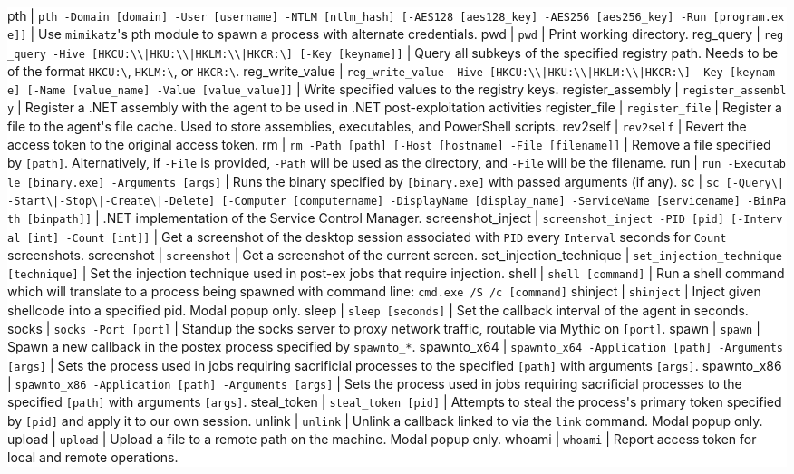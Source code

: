 pth | `pth -Domain [domain] -User [username] -NTLM [ntlm_hash] [-AES128 [aes128_key] -AES256 [aes256_key] -Run [program.exe]]`  | Use `mimikatz`'s pth module to spawn a process with alternate credentials.
pwd | `pwd`                                                                                                                     | Print working directory.
reg_query | `reg_query -Hive [HKCU:\\|HKU:\\|HKLM:\\|HKCR:\] [-Key [keyname]]`                                              | Query all subkeys of the specified registry path. Needs to be of the format `HKCU:\`, `HKLM:\`, or `HKCR:\`.
reg_write_value | `reg_write_value -Hive [HKCU:\\|HKU:\\|HKLM:\\|HKCR:\] -Key [keyname] [-Name [value_name] -Value [value_value]]` | Write specified values to the registry keys.
register_assembly | `register_assembly`                                                                                         | Register a .NET assembly with the agent to be used in .NET post-exploitation activities
register_file | `register_file`                                                                                                 | Register a file to the agent's file cache. Used to store assemblies, executables, and PowerShell scripts.
rev2self | `rev2self`                                                                                                           | Revert the access token to the original access token.
rm | `rm -Path [path] [-Host [hostname] -File [filename]]`                                                                      | Remove a file specified by `[path]`. Alternatively, if `-File` is provided, `-Path` will be used as the directory, and `-File` will be the filename.
run | `run -Executable [binary.exe] -Arguments [args]`                                                                          | Runs the binary specified by `[binary.exe]` with passed arguments (if any).
sc | `sc [-Query\|-Start\|-Stop\|-Create\|-Delete] [-Computer [computername] -DisplayName [display_name] -ServiceName [servicename] -BinPath [binpath]]` | .NET implementation of the Service Control Manager.
screenshot_inject | `screenshot_inject -PID [pid] [-Interval [int] -Count [int]]`                                               | Get a screenshot of the desktop session associated with `PID` every `Interval` seconds for `Count` screenshots.
screenshot | `screenshot`                                                                                                       | Get a screenshot of the current screen.
set_injection_technique | `set_injection_technique [technique]`                                                                 | Set the injection technique used in post-ex jobs that require injection.
shell | `shell [command]`                                                                                                       | Run a shell command which will translate to a process being spawned with command line: `cmd.exe /S /c [command]`
shinject | `shinject`                                                                                                           | Inject given shellcode into a specified pid. Modal popup only.
sleep | `sleep [seconds]`                                                                                                       | Set the callback interval of the agent in seconds.
socks | `socks -Port [port]`                                                                                                    | Standup the socks server to proxy network traffic, routable via Mythic on `[port]`.
spawn | `spawn`                                                                                                                 | Spawn a new callback in the postex process specified by `spawnto_*`.
spawnto_x64 | `spawnto_x64 -Application [path] -Arguments [args]`                                                               | Sets the process used in jobs requiring sacrificial processes to the specified `[path]` with arguments `[args]`.
spawnto_x86 | `spawnto_x86 -Application [path] -Arguments [args]`                                                               | Sets the process used in jobs requiring sacrificial processes to the specified `[path]` with arguments `[args]`.
steal_token | `steal_token [pid]`                                                                                               | Attempts to steal the process's primary token specified by `[pid]` and apply it to our own session.
unlink | `unlink`                                                                                                               | Unlink a callback linked to via the `link` command. Modal popup only.
upload | `upload`                                                                                                               | Upload a file to a remote path on the machine. Modal popup only.
whoami | `whoami`                                                                                                               | Report access token for local and remote operations.
